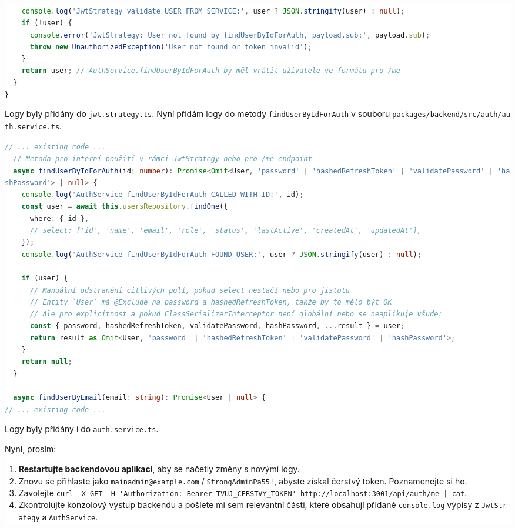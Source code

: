 ```typescript
    console.log('JwtStrategy validate USER FROM SERVICE:', user ? JSON.stringify(user) : null);
    if (!user) {
      console.error('JwtStrategy: User not found by findUserByIdForAuth, payload.sub:', payload.sub);
      throw new UnauthorizedException('User not found or token invalid');
    }
    return user; // AuthService.findUserByIdForAuth by měl vrátit uživatele ve formátu pro /me
  }
}

```

Logy byly přidány do `jwt.strategy.ts`. Nyní přidám logy do metody `findUserByIdForAuth` v souboru `packages/backend/src/auth/auth.service.ts`.

```typescript
// ... existing code ...
  // Metoda pro interní použití v rámci JwtStrategy nebo pro /me endpoint
  async findUserByIdForAuth(id: number): Promise<Omit<User, 'password' | 'hashedRefreshToken' | 'validatePassword' | 'hashPassword'> | null> {
    console.log('AuthService findUserByIdForAuth CALLED WITH ID:', id);
    const user = await this.usersRepository.findOne({
      where: { id },
      // select: ['id', 'name', 'email', 'role', 'status', 'lastActive', 'createdAt', 'updatedAt'],
    });
    console.log('AuthService findUserByIdForAuth FOUND USER:', user ? JSON.stringify(user) : null);

    if (user) {
      // Manuální odstranění citlivých polí, pokud select nestačí nebo pro jistotu
      // Entity `User` má @Exclude na password a hashedRefreshToken, takže by to mělo být OK
      // Ale pro explicitnost a pokud ClassSerializerInterceptor není globální nebo se neaplikuje všude:
      const { password, hashedRefreshToken, validatePassword, hashPassword, ...result } = user;
      return result as Omit<User, 'password' | 'hashedRefreshToken' | 'validatePassword' | 'hashPassword'>;
    }
    return null;
  }

  async findUserByEmail(email: string): Promise<User | null> {
// ... existing code ...

```

Logy byly přidány i do `auth.service.ts`.

Nyní, prosím:
1.  **Restartujte backendovou aplikaci**, aby se načetly změny s novými logy.
2.  Znovu se přihlaste jako `mainadmin@example.com` / `StrongAdminPa55!`, abyste získal čerstvý token. Poznamenejte si ho.
3.  Zavolejte `curl -X GET -H 'Authorization: Bearer TVUJ_CERSTVY_TOKEN' http://localhost:3001/api/auth/me | cat`.
4.  Zkontrolujte konzolový výstup backendu a pošlete mi sem relevantní části, které obsahují přidané `console.log` výpisy z `JwtStrategy` a `AuthService`.
